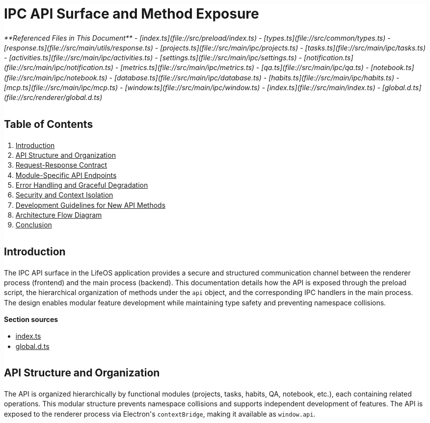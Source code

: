 # IPC API Surface and Method Exposure

<cite>
**Referenced Files in This Document**   
- [index.ts](file://src/preload/index.ts)
- [types.ts](file://src/common/types.ts)
- [response.ts](file://src/main/utils/response.ts)
- [projects.ts](file://src/main/ipc/projects.ts)
- [tasks.ts](file://src/main/ipc/tasks.ts)
- [activities.ts](file://src/main/ipc/activities.ts)
- [settings.ts](file://src/main/ipc/settings.ts)
- [notification.ts](file://src/main/ipc/notification.ts)
- [metrics.ts](file://src/main/ipc/metrics.ts)
- [qa.ts](file://src/main/ipc/qa.ts)
- [notebook.ts](file://src/main/ipc/notebook.ts)
- [database.ts](file://src/main/ipc/database.ts)
- [habits.ts](file://src/main/ipc/habits.ts)
- [mcp.ts](file://src/main/ipc/mcp.ts)
- [window.ts](file://src/main/ipc/window.ts)
- [index.ts](file://src/main/index.ts)
- [global.d.ts](file://src/renderer/global.d.ts)
</cite>

## Table of Contents
1. [Introduction](#introduction)
2. [API Structure and Organization](#api-structure-and-organization)
3. [Request-Response Contract](#request-response-contract)
4. [Module-Specific API Endpoints](#module-specific-api-endpoints)
5. [Error Handling and Graceful Degradation](#error-handling-and-graceful-degradation)
6. [Security and Context Isolation](#security-and-context-isolation)
7. [Development Guidelines for New API Methods](#development-guidelines-for-new-api-methods)
8. [Architecture Flow Diagram](#architecture-flow-diagram)
9. [Conclusion](#conclusion)

## Introduction

The IPC API surface in the LifeOS application provides a secure and structured communication channel between the renderer process (frontend) and the main process (backend). This documentation details how the API is exposed through the preload script, the hierarchical organization of methods under the `api` object, and the corresponding IPC handlers in the main process. The design enables modular feature development while maintaining type safety and preventing namespace collisions.

**Section sources**
- [index.ts](file://src/preload/index.ts#L1-L202)
- [global.d.ts](file://src/renderer/global.d.ts#L1-L16)

## API Structure and Organization

The API is organized hierarchically by functional modules (projects, tasks, habits, QA, notebook, etc.), each containing related operations. This modular structure prevents namespace collisions and supports independent development of features. The API is exposed to the renderer process via Electron's `contextBridge`, making it available as `window.api`.
